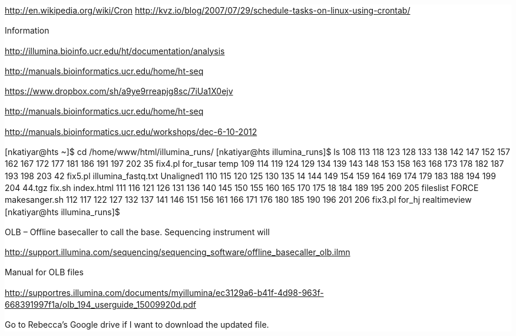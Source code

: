 http://en.wikipedia.org/wiki/Cron
http://kvz.io/blog/2007/07/29/schedule-tasks-on-linux-using-crontab/

Information

http://illumina.bioinfo.ucr.edu/ht/documentation/analysis

http://manuals.bioinformatics.ucr.edu/home/ht-seq

https://www.dropbox.com/sh/a9ye9rreapjg8sc/7iUa1X0ejv

http://manuals.bioinformatics.ucr.edu/home/ht-seq

http://manuals.bioinformatics.ucr.edu/workshops/dec-6-10-2012


[nkatiyar@hts ~]$ cd /home/www/html/illumina_runs/
[nkatiyar@hts illumina_runs]$ ls
108  113  118  123  128  133  138  142	147  152  157  162  167  172  177  181	186  191  197  202  35	       fix4.pl	for_tusar	    temp
109  114  119  124  129  134  139  143	148  153  158  163  168  173  178  182	187  193  198  203  42	       fix5.pl	illumina_fastq.txt  Unaligned1
110  115  120  125  130  135  14   144	149  154  159  164  169  174  179  183	188  194  199  204  44.tgz     fix.sh	index.html
111  116  121  126  131  136  140  145	150  155  160  165  170  175  18   184	189  195  200  205  fileslist  FORCE	makesanger.sh
112  117  122  127  132  137  141  146	151  156  161  166  171  176  180  185	190  196  201  206  fix3.pl    for_hj	realtimeview
[nkatiyar@hts illumina_runs]$

OLB – Offline basecaller to call the base.
Sequencing instrument will 

http://support.illumina.com/sequencing/sequencing_software/offline_basecaller_olb.ilmn

Manual for OLB files

http://supportres.illumina.com/documents/myillumina/ec3129a6-b41f-4d98-963f-668391997f1a/olb_194_userguide_15009920d.pdf

Go to Rebecca’s Google drive if I want to download the updated file.

